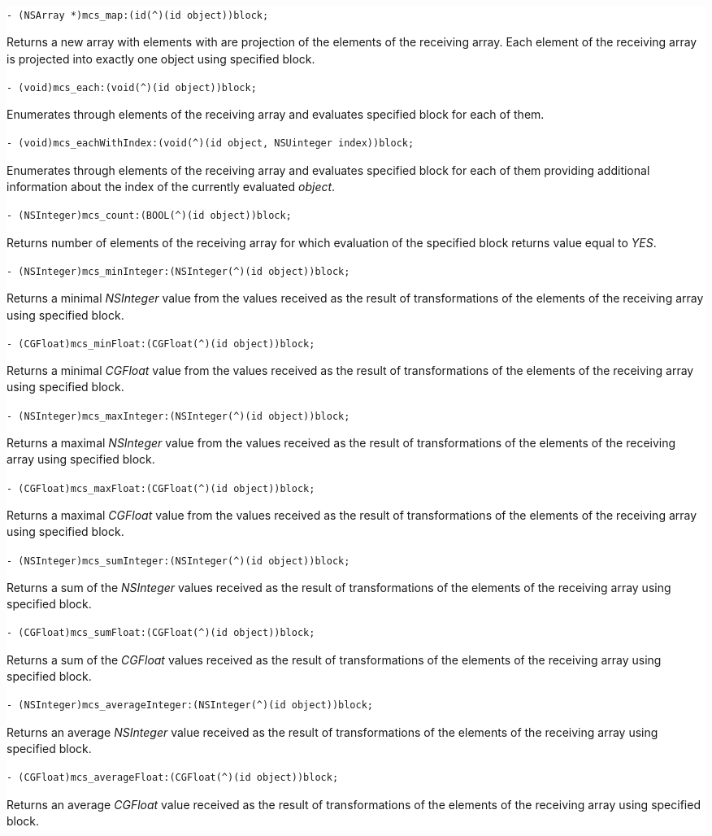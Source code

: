  
    - (NSArray *)mcs_map:(id(^)(id object))block;

Returns a new array with elements with are projection of the elements of the receiving array. Each element of the receiving array is projected into exactly one object using specified block.


    - (void)mcs_each:(void(^)(id object))block;

Enumerates through elements of the receiving array and evaluates specified block for each of them. 


    - (void)mcs_eachWithIndex:(void(^)(id object, NSUinteger index))block;
    
Enumerates through elements of the receiving array and evaluates specified block for each of them providing additional information about the index of the currently evaluated *object*.


    - (NSInteger)mcs_count:(BOOL(^)(id object))block;

Returns number of elements of the receiving array for which evaluation of the specified block returns value equal to *YES*.


    - (NSInteger)mcs_minInteger:(NSInteger(^)(id object))block;

Returns a minimal *NSInteger* value from the values received as the result of transformations of the elements of the receiving array using specified block.


    - (CGFloat)mcs_minFloat:(CGFloat(^)(id object))block;

Returns a minimal *CGFloat* value from the values received as the result of transformations of the elements of the receiving array using specified block.


    - (NSInteger)mcs_maxInteger:(NSInteger(^)(id object))block;
    
 Returns a maximal *NSInteger* value from the values received as the result of transformations of the elements of the receiving array using specified block.
 
    - (CGFloat)mcs_maxFloat:(CGFloat(^)(id object))block;
    
Returns a maximal *CGFloat* value from the values received as the result of transformations of the elements of the receiving array using specified block.

    - (NSInteger)mcs_sumInteger:(NSInteger(^)(id object))block;

Returns a sum of the *NSInteger* values received as the result of transformations of the elements of the receiving array using specified block.

    - (CGFloat)mcs_sumFloat:(CGFloat(^)(id object))block;

Returns a sum of the *CGFloat* values received as the result of transformations of the elements of the receiving array using specified block.

    - (NSInteger)mcs_averageInteger:(NSInteger(^)(id object))block;

Returns an average *NSInteger* value received as the result of transformations of the elements of the receiving array using specified block.

    - (CGFloat)mcs_averageFloat:(CGFloat(^)(id object))block;

Returns an average *CGFloat* value received as the result of transformations of the elements of the receiving array using specified block.
